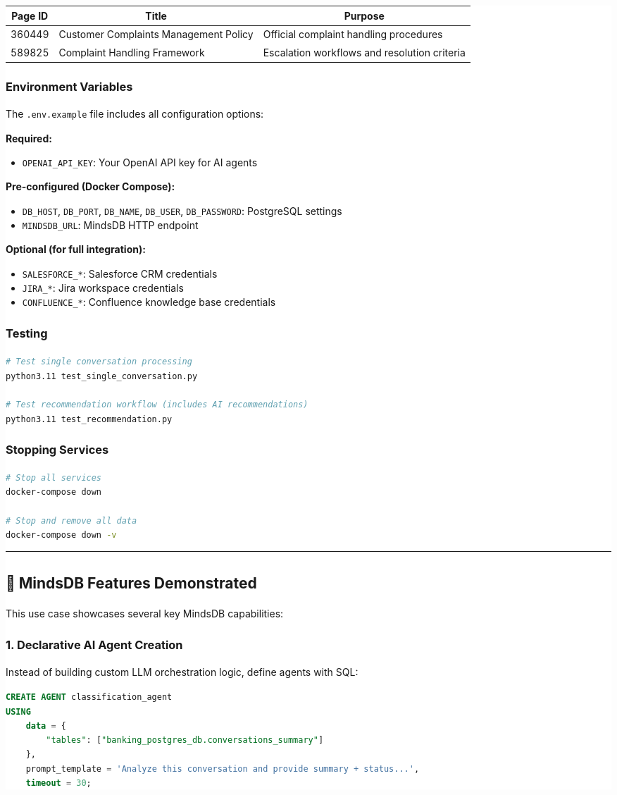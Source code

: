 | Page ID | Title                                  | Purpose                                      |
|---------|----------------------------------------|----------------------------------------------|
| 360449  | Customer Complaints Management Policy  | Official complaint handling procedures       |
| 589825  | Complaint Handling Framework           | Escalation workflows and resolution criteria |


### Environment Variables

The `.env.example` file includes all configuration options:

**Required:**
- `OPENAI_API_KEY`: Your OpenAI API key for AI agents

**Pre-configured (Docker Compose):**
- `DB_HOST`, `DB_PORT`, `DB_NAME`, `DB_USER`, `DB_PASSWORD`: PostgreSQL settings
- `MINDSDB_URL`: MindsDB HTTP endpoint

**Optional (for full integration):**
- `SALESFORCE_*`: Salesforce CRM credentials
- `JIRA_*`: Jira workspace credentials
- `CONFLUENCE_*`: Confluence knowledge base credentials

### Testing

```bash
# Test single conversation processing
python3.11 test_single_conversation.py

# Test recommendation workflow (includes AI recommendations)
python3.11 test_recommendation.py
```

### Stopping Services

```bash
# Stop all services
docker-compose down

# Stop and remove all data
docker-compose down -v
```

---

## 🌟 MindsDB Features Demonstrated

This use case showcases several key MindsDB capabilities:

### 1. **Declarative AI Agent Creation**

Instead of building custom LLM orchestration logic, define agents with SQL:

```sql
CREATE AGENT classification_agent
USING
    data = {
        "tables": ["banking_postgres_db.conversations_summary"]
    },
    prompt_template = 'Analyze this conversation and provide summary + status...',
    timeout = 30;
```
